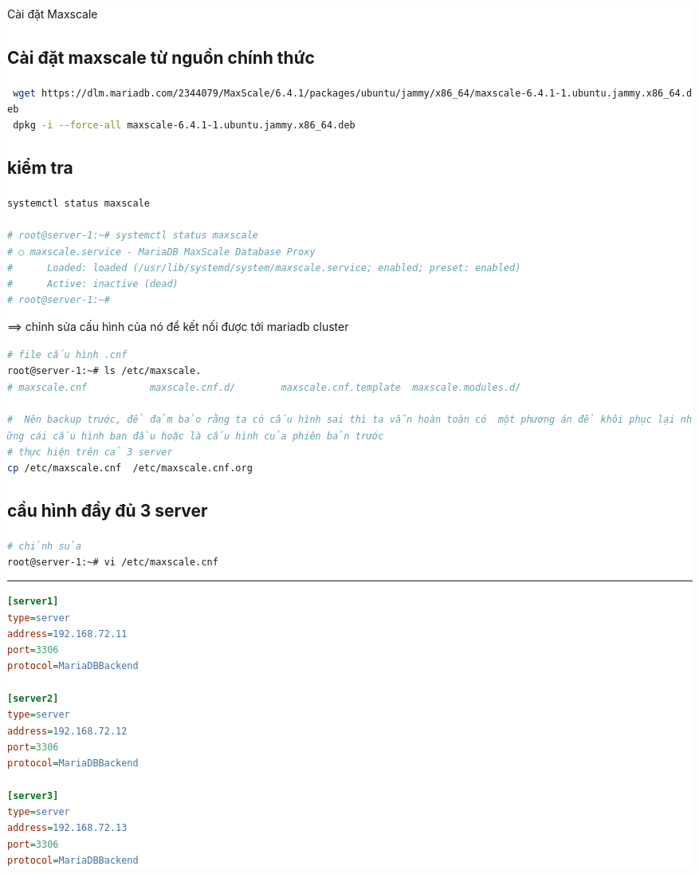 Cài đặt Maxscale

## Cài đặt maxscale từ nguồn chính thức

```bash
 wget https://dlm.mariadb.com/2344079/MaxScale/6.4.1/packages/ubuntu/jammy/x86_64/maxscale-6.4.1-1.ubuntu.jammy.x86_64.deb
 dpkg -i --force-all maxscale-6.4.1-1.ubuntu.jammy.x86_64.deb
```

## kiểm tra

```bash
systemctl status maxscale

# root@server-1:~# systemctl status maxscale
# ○ maxscale.service - MariaDB MaxScale Database Proxy
#      Loaded: loaded (/usr/lib/systemd/system/maxscale.service; enabled; preset: enabled)
#      Active: inactive (dead)
# root@server-1:~#
```

==> chỉnh sửa cấu hình của nó để kết nối được tới mariadb cluster

```bash
# file cấu hình .cnf
root@server-1:~# ls /etc/maxscale.
# maxscale.cnf           maxscale.cnf.d/        maxscale.cnf.template  maxscale.modules.d/

#  Nên backup trước, để đảm bảo rằng ta có cấu hình sai thì ta vẫn hoàn toàn có  một phương án để khôi phục lại những cái cấu hình ban đầu hoặc là cấu hình của phiên bản trước
# thực hiện trên cả 3 server
cp /etc/maxscale.cnf  /etc/maxscale.cnf.org

```

## cầu hình đầy đủ 3 server

```bash
# chỉnh sủa
root@server-1:~# vi /etc/maxscale.cnf
```

---

```ini
[server1]
type=server
address=192.168.72.11
port=3306
protocol=MariaDBBackend

[server2]
type=server
address=192.168.72.12
port=3306
protocol=MariaDBBackend

[server3]
type=server
address=192.168.72.13
port=3306
protocol=MariaDBBackend
```
